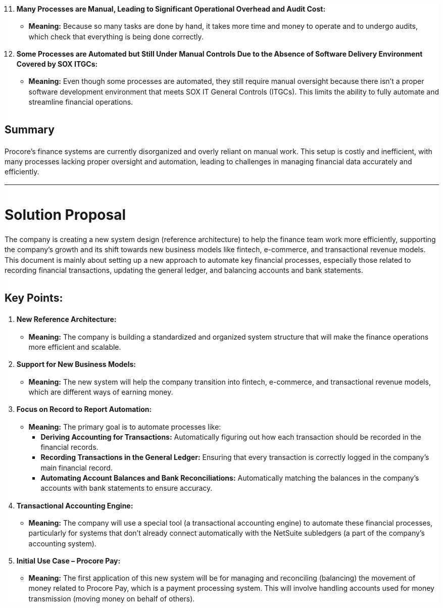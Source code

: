 11. **Many Processes are Manual, Leading to Significant Operational Overhead and Audit Cost:**
    - **Meaning:** Because so many tasks are done by hand, it takes more time and money to operate and to undergo audits, which check that everything is being done correctly.

12. **Some Processes are Automated but Still Under Manual Controls Due to the Absence of Software Delivery Environment Covered by SOX ITGCs:**
    - **Meaning:** Even though some processes are automated, they still require manual oversight because there isn’t a proper software development environment that meets SOX IT General Controls (ITGCs). This limits the ability to fully automate and streamline financial operations.

## Summary

Procore’s finance systems are currently disorganized and overly reliant on manual work. This setup is costly and inefficient, with many processes lacking proper oversight and automation, leading to challenges in managing financial data accurately and efficiently.

---

# Solution Proposal

The company is creating a new system design (reference architecture) to help the finance team work more efficiently, supporting the company’s growth and its shift towards new business models like fintech, e-commerce, and transactional revenue models. This document is mainly about setting up a new approach to automate key financial processes, especially those related to recording financial transactions, updating the general ledger, and balancing accounts and bank statements.

## Key Points:

1. **New Reference Architecture:**
   - **Meaning:** The company is building a standardized and organized system structure that will make the finance operations more efficient and scalable.

2. **Support for New Business Models:**
   - **Meaning:** The new system will help the company transition into fintech, e-commerce, and transactional revenue models, which are different ways of earning money.

3. **Focus on Record to Report Automation:**
   - **Meaning:** The primary goal is to automate processes like:
     - **Deriving Accounting for Transactions:** Automatically figuring out how each transaction should be recorded in the financial records.
     - **Recording Transactions in the General Ledger:** Ensuring that every transaction is correctly logged in the company’s main financial record.
     - **Automating Account Balances and Bank Reconciliations:** Automatically matching the balances in the company’s accounts with bank statements to ensure accuracy.

4. **Transactional Accounting Engine:**
   - **Meaning:** The company will use a special tool (a transactional accounting engine) to automate these financial processes, particularly for systems that don’t already connect automatically with the NetSuite subledgers (a part of the company’s accounting system).

5. **Initial Use Case – Procore Pay:**
   - **Meaning:** The first application of this new system will be for managing and reconciling (balancing) the movement of money related to Procore Pay, which is a payment processing system. This will involve handling accounts used for money transmission (moving money on behalf of others).
